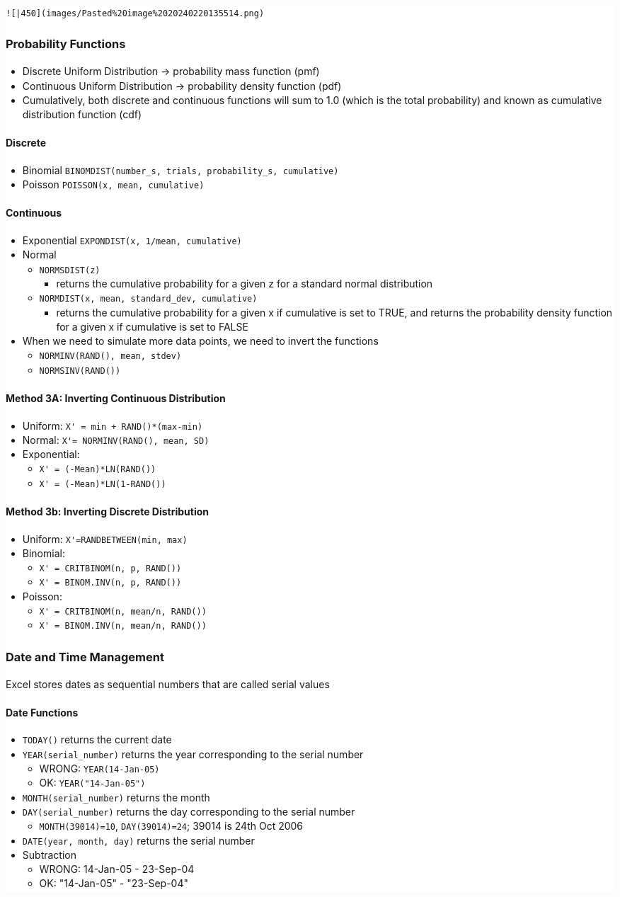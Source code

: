 	![|450](images/Pasted%20image%2020240220135514.png)
### Probability Functions
- Discrete Uniform Distribution -> probability mass function (pmf)
- Continuous Uniform Distribution -> probability density function (pdf)
- Cumulatively, both discrete and continuous functions will sum to 1.0 (which is the total probability) and known as cumulative distribution function (cdf)
#### Discrete
- Binomial `BINOMDIST(number_s, trials, probability_s, cumulative)`
- Poisson `POISSON(x, mean, cumulative)`
#### Continuous
- Exponential `EXPONDIST(x, 1/mean, cumulative)`
- Normal
	- `NORMSDIST(z)`
		- returns the cumulative probability for a given z for a standard normal distribution
	- `NORMDIST(x, mean, standard_dev, cumulative)`
		- returns the cumulative probability for a given x if cumulative is set to TRUE, and returns the probability density function for a given x if cumulative is set to FALSE 
- When we need to simulate more data points, we need to invert the functions
	- `NORMINV(RAND(), mean, stdev)`
	- `NORMSINV(RAND())`
#### Method 3A: Inverting Continuous Distribution
- Uniform: `X' = min + RAND()*(max-min)`
- Normal: `X'= NORMINV(RAND(), mean, SD)`
- Exponential:
	- `X' = (-Mean)*LN(RAND())`
	- `X' = (-Mean)*LN(1-RAND())`
#### Method 3b: Inverting Discrete Distribution
- Uniform: `X'=RANDBETWEEN(min, max)`
- Binomial:
	- `X' = CRITBINOM(n, p, RAND())`
	- `X' = BINOM.INV(n, p, RAND())`
- Poisson:
	- `X' = CRITBINOM(n, mean/n, RAND())`
	- `X' = BINOM.INV(n, mean/n, RAND())`
### Date and Time Management
Excel stores dates as sequential numbers that are called serial values
#### Date Functions
- `TODAY()` returns the current date
- `YEAR(serial_number)` returns the year corresponding to the serial number
	- WRONG: `YEAR(14-Jan-05)`
	- OK: `YEAR("14-Jan-05")`
- `MONTH(serial_number)` returns the month
- `DAY(serial_number)` returns the day corresponding to the serial number
	- `MONTH(39014)=10`, `DAY(39014)=24`; 39014 is 24th Oct 2006
- `DATE(year, month, day)` returns the serial number
- Subtraction
	- WRONG: 14-Jan-05 - 23-Sep-04
	- OK: "14-Jan-05" - "23-Sep-04"